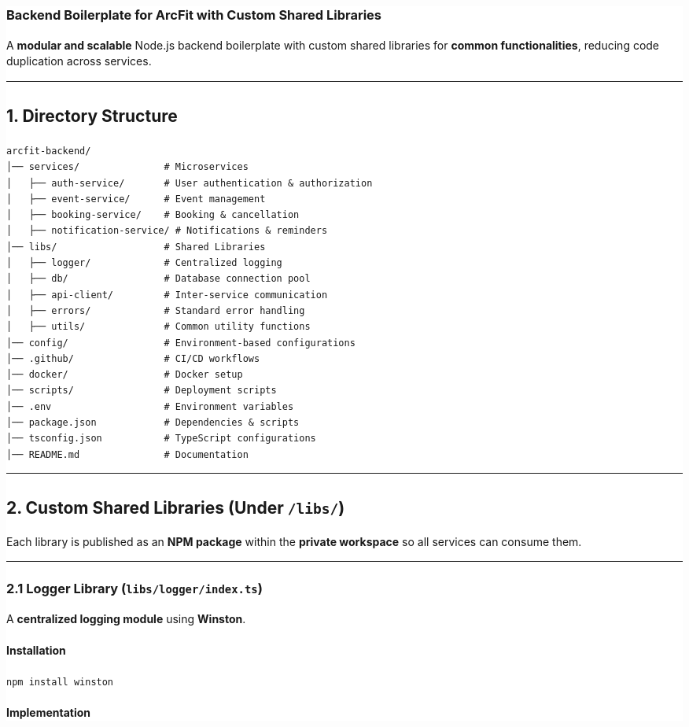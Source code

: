 ### **Backend Boilerplate for ArcFit with Custom Shared Libraries**

A **modular and scalable** Node.js backend boilerplate with custom shared libraries for **common functionalities**, reducing code duplication across services.

---

## **1. Directory Structure**

```
arcfit-backend/
│── services/               # Microservices
│   ├── auth-service/       # User authentication & authorization
│   ├── event-service/      # Event management
│   ├── booking-service/    # Booking & cancellation
│   ├── notification-service/ # Notifications & reminders
│── libs/                   # Shared Libraries
│   ├── logger/             # Centralized logging
│   ├── db/                 # Database connection pool
│   ├── api-client/         # Inter-service communication
│   ├── errors/             # Standard error handling
│   ├── utils/              # Common utility functions
│── config/                 # Environment-based configurations
│── .github/                # CI/CD workflows
│── docker/                 # Docker setup
│── scripts/                # Deployment scripts
│── .env                    # Environment variables
│── package.json            # Dependencies & scripts
│── tsconfig.json           # TypeScript configurations
│── README.md               # Documentation
```

---

## **2. Custom Shared Libraries (Under `/libs/`)**

Each library is published as an **NPM package** within the **private workspace** so all services can consume them.

---

### **2.1 Logger Library (`libs/logger/index.ts`)**

A **centralized logging module** using **Winston**.

#### **Installation**

```sh
npm install winston
```

#### **Implementation**

